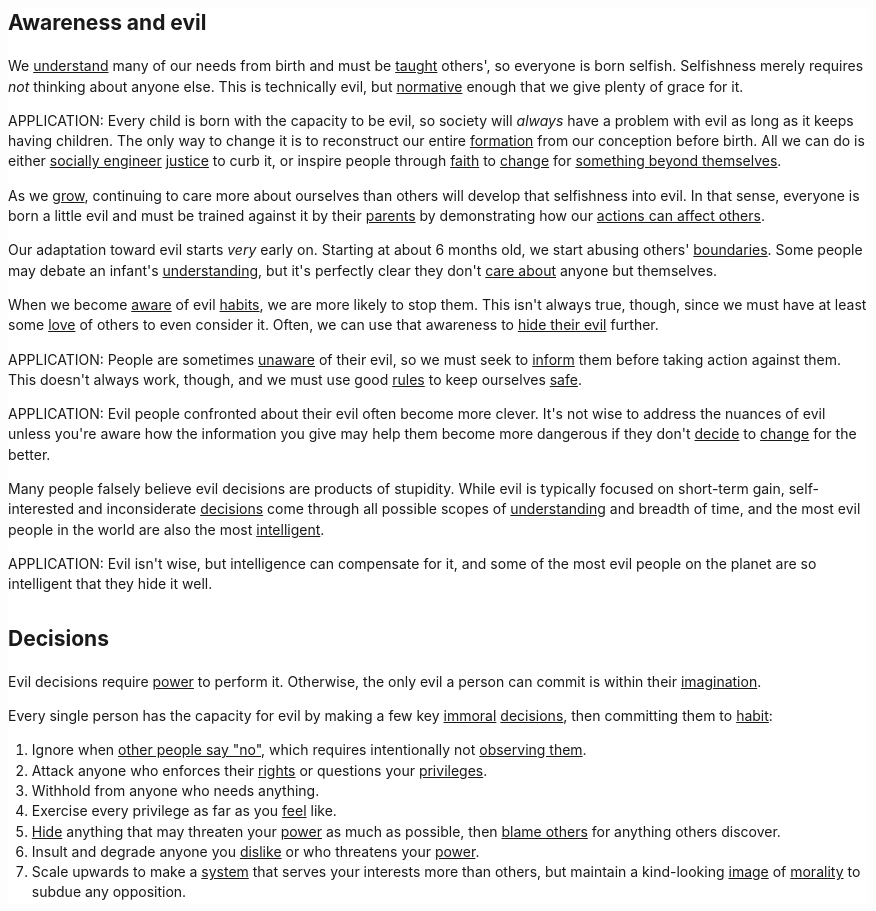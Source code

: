 ## Awareness and evil

We [understand](understanding.md) many of our needs from birth and must be [taught](understanding.md) others', so everyone is born selfish. Selfishness merely requires *not* thinking about anyone else. This is technically evil, but [normative](people-culture.md) enough that we give plenty of grace for it.

APPLICATION: Every child is born with the capacity to be evil, so society will *always* have a problem with evil as long as it keeps having children. The only way to change it is to reconstruct our entire [formation](humanity.md) from our conception before birth. All we can do is either [socially engineer](people-rules.md) [justice](morality-justice.md) to curb it, or inspire people through [faith](understanding-certainty.md) to [change](people-changes.md) for [something beyond themselves](morality.md).

As we [grow](maturity.md), continuing to care more about ourselves than others will develop that selfishness into evil. In that sense, everyone is born a little evil and must be trained against it by their [parents](people-family.md) by demonstrating how our [actions can affect others](results.md).

Our adaptation toward evil starts *very* early on. Starting at about 6 months old, we start abusing others' [boundaries](people-boundaries-why.md). Some people may debate an infant's [understanding](understanding.md), but it's perfectly clear they don't [care about](people-love.md) anyone but themselves.

When we become [aware](awareness.md) of evil [habits](habits.md), we are more likely to stop them. This isn't always true, though, since we must have at least some [love](people-love.md) of others to even consider it. Often, we can use that awareness to [hide their evil](people-image-distortion.md) further.

APPLICATION: People are sometimes [unaware](awareness.md) of their evil, so we must seek to [inform](people-conversation.md) them before taking action against them. This doesn't always work, though, and we must use good [rules](people-rules.md) to keep ourselves [safe](safety.md).

APPLICATION: Evil people confronted about their evil often become more clever. It's not wise to address the nuances of evil unless you're aware how the information you give may help them become more dangerous if they don't [decide](people-decisions.md) to [change](people-changes.md) for the better.

Many people falsely believe evil decisions are products of stupidity. While evil is typically focused on short-term gain, self-interested and inconsiderate [decisions](people-decisions.md) come through all possible scopes of [understanding](understanding.md) and breadth of time, and the most evil people in the world are also the most [intelligent](power.md).

APPLICATION: Evil isn't wise, but intelligence can compensate for it, and some of the most evil people on the planet are so intelligent that they hide it well.

## Decisions

Evil decisions require [power](power.md) to perform it. Otherwise, the only evil a person can commit is within their [imagination](imagination.md).

Every single person has the capacity for evil by making a few key [immoral](morality.md) [decisions](people-decisions.md), then committing them to [habit](habits.md):

1. Ignore when [other people say "no"](people-conflicts-why.md), which requires intentionally not [observing them](people-image-why.md).
2. Attack anyone who enforces their [rights](morality-justice.md) or questions your [privileges](results.md).
3. Withhold from anyone who needs anything.
4. Exercise every privilege as far as you [feel](mind-feelings.md) like.
5. [Hide](people-image-distortion.md) anything that may threaten your [power](power.md) as much as possible, then [blame others](people-image-distortion.md) for anything others discover.
6. Insult and degrade anyone you [dislike](mind-feelings-disgust.md) or who threatens your [power](power.md).
7. Scale upwards to make a [system](mgmt-badsystems.md) that serves your interests more than others, but maintain a kind-looking [image](people-image-why.md) of [morality](morality.md) to subdue any opposition.
